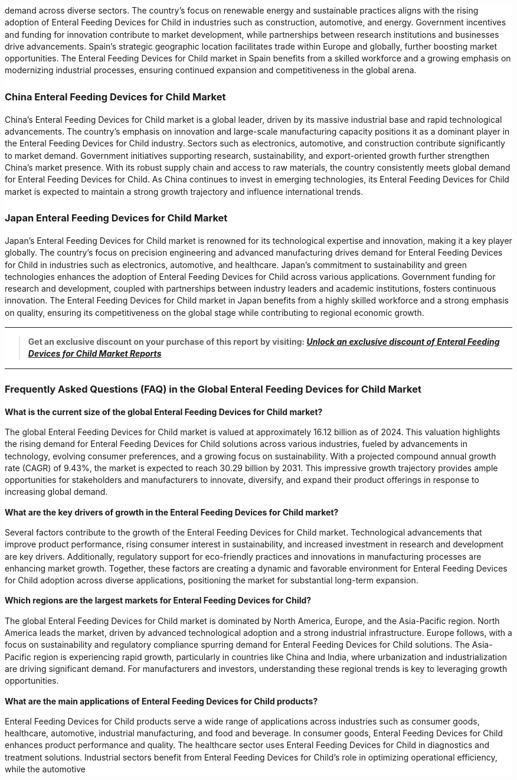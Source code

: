 demand across diverse sectors. The country&rsquo;s focus on renewable energy and sustainable practices aligns with the rising adoption of Enteral Feeding Devices for Child in industries such as construction, automotive, and energy. Government incentives and funding for innovation contribute to market development, while partnerships between research institutions and businesses drive advancements. Spain&rsquo;s strategic geographic location facilitates trade within Europe and globally, further boosting market opportunities. The Enteral Feeding Devices for Child market in Spain benefits from a skilled workforce and a growing emphasis on modernizing industrial processes, ensuring continued expansion and competitiveness in the global arena.</p><h3>China Enteral Feeding Devices for Child Market</h3><p>China&rsquo;s Enteral Feeding Devices for Child market is a global leader, driven by its massive industrial base and rapid technological advancements. The country&rsquo;s emphasis on innovation and large-scale manufacturing capacity positions it as a dominant player in the Enteral Feeding Devices for Child industry. Sectors such as electronics, automotive, and construction contribute significantly to market demand. Government initiatives supporting research, sustainability, and export-oriented growth further strengthen China&rsquo;s market presence. With its robust supply chain and access to raw materials, the country consistently meets global demand for Enteral Feeding Devices for Child. As China continues to invest in emerging technologies, its Enteral Feeding Devices for Child market is expected to maintain a strong growth trajectory and influence international trends.</p><h3>Japan Enteral Feeding Devices for Child Market</h3><p>Japan&rsquo;s Enteral Feeding Devices for Child market is renowned for its technological expertise and innovation, making it a key player globally. The country&rsquo;s focus on precision engineering and advanced manufacturing drives demand for Enteral Feeding Devices for Child in industries such as electronics, automotive, and healthcare. Japan&rsquo;s commitment to sustainability and green technologies enhances the adoption of Enteral Feeding Devices for Child across various applications. Government funding for research and development, coupled with partnerships between industry leaders and academic institutions, fosters continuous innovation. The Enteral Feeding Devices for Child market in Japan benefits from a highly skilled workforce and a strong emphasis on quality, ensuring its competitiveness on the global stage while contributing to regional economic growth.</p><hr /><blockquote><p><strong>Get an exclusive discount on your purchase of this report by visiting: <em><a href="://marketresearchpulse.com/ask-for-discount/130009?utm_source=Github&amp;utm_medium=021">Unlock an exclusive discount of Enteral Feeding Devices for Child Market Reports</a></em>&nbsp;</strong></p></blockquote><hr /><h3>Frequently Asked Questions (FAQ) in the Global Enteral Feeding Devices for Child Market</h3><p><strong>What is the current size of the global Enteral Feeding Devices for Child market?</strong></p><p>The global Enteral Feeding Devices for Child market is valued at approximately 16.12 billion as of 2024. This valuation highlights the rising demand for Enteral Feeding Devices for Child solutions across various industries, fueled by advancements in technology, evolving consumer preferences, and a growing focus on sustainability. With a projected compound annual growth rate (CAGR) of 9.43%, the market is expected to reach 30.29 billion by 2031. This impressive growth trajectory provides ample opportunities for stakeholders and manufacturers to innovate, diversify, and expand their product offerings in response to increasing global demand.</p><p><strong>What are the key drivers of growth in the Enteral Feeding Devices for Child market?</strong></p><p>Several factors contribute to the growth of the Enteral Feeding Devices for Child market. Technological advancements that improve product performance, rising consumer interest in sustainability, and increased investment in research and development are key drivers. Additionally, regulatory support for eco-friendly practices and innovations in manufacturing processes are enhancing market growth. Together, these factors are creating a dynamic and favorable environment for Enteral Feeding Devices for Child adoption across diverse applications, positioning the market for substantial long-term expansion.</p><p><strong>Which regions are the largest markets for Enteral Feeding Devices for Child?</strong></p><p>The global Enteral Feeding Devices for Child market is dominated by North America, Europe, and the Asia-Pacific region. North America leads the market, driven by advanced technological adoption and a strong industrial infrastructure. Europe follows, with a focus on sustainability and regulatory compliance spurring demand for Enteral Feeding Devices for Child solutions. The Asia-Pacific region is experiencing rapid growth, particularly in countries like China and India, where urbanization and industrialization are driving significant demand. For manufacturers and investors, understanding these regional trends is key to leveraging growth opportunities.</p><p><strong>What are the main applications of Enteral Feeding Devices for Child products?</strong></p><p>Enteral Feeding Devices for Child products serve a wide range of applications across industries such as consumer goods, healthcare, automotive, industrial manufacturing, and food and beverage. In consumer goods, Enteral Feeding Devices for Child enhances product performance and quality. The healthcare sector uses Enteral Feeding Devices for Child in diagnostics and treatment solutions. Industrial sectors benefit from Enteral Feeding Devices for Child&rsquo;s role in optimizing operational efficiency, while the automotive